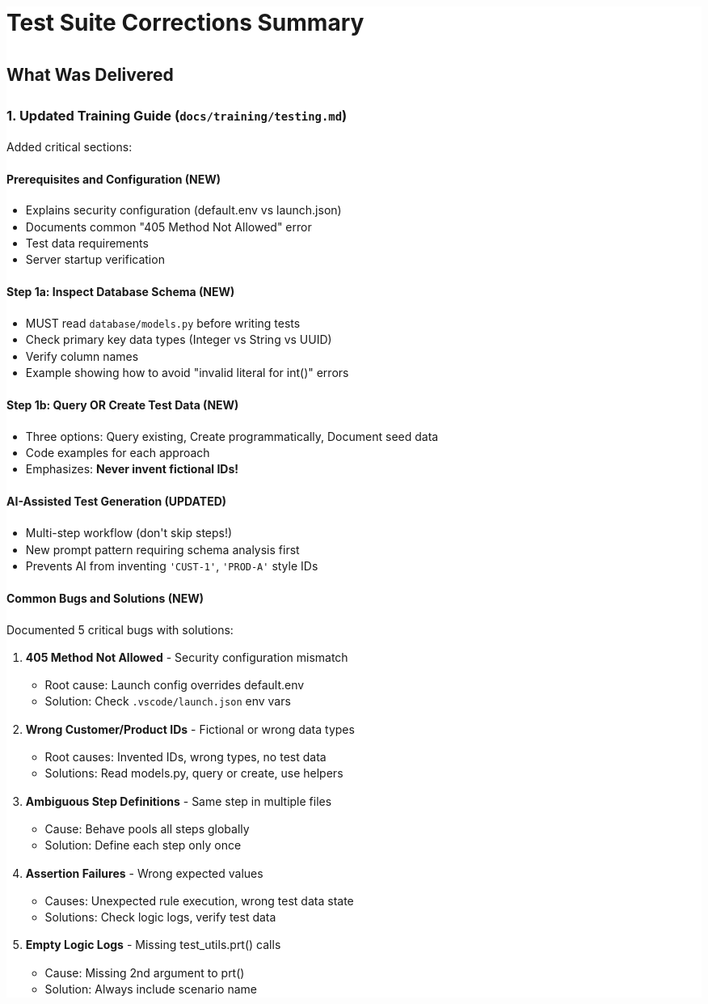 # Test Suite Corrections Summary

## What Was Delivered

### 1. Updated Training Guide (`docs/training/testing.md`)

Added critical sections:

#### **Prerequisites and Configuration** (NEW)
- Explains security configuration (default.env vs launch.json)
- Documents common "405 Method Not Allowed" error
- Test data requirements
- Server startup verification

#### **Step 1a: Inspect Database Schema** (NEW)
- MUST read `database/models.py` before writing tests
- Check primary key data types (Integer vs String vs UUID)
- Verify column names
- Example showing how to avoid "invalid literal for int()" errors

#### **Step 1b: Query OR Create Test Data** (NEW)
- Three options: Query existing, Create programmatically, Document seed data
- Code examples for each approach
- Emphasizes: **Never invent fictional IDs!**

#### **AI-Assisted Test Generation** (UPDATED)
- Multi-step workflow (don't skip steps!)
- New prompt pattern requiring schema analysis first
- Prevents AI from inventing `'CUST-1'`, `'PROD-A'` style IDs

#### **Common Bugs and Solutions** (NEW)
Documented 5 critical bugs with solutions:

1. **405 Method Not Allowed** - Security configuration mismatch
   - Root cause: Launch config overrides default.env
   - Solution: Check `.vscode/launch.json` env vars

2. **Wrong Customer/Product IDs** - Fictional or wrong data types
   - Root causes: Invented IDs, wrong types, no test data
   - Solutions: Read models.py, query or create, use helpers

3. **Ambiguous Step Definitions** - Same step in multiple files
   - Cause: Behave pools all steps globally
   - Solution: Define each step only once

4. **Assertion Failures** - Wrong expected values
   - Causes: Unexpected rule execution, wrong test data state
   - Solutions: Check logic logs, verify test data

5. **Empty Logic Logs** - Missing test_utils.prt() calls
   - Cause: Missing 2nd argument to prt()
   - Solution: Always include scenario name
